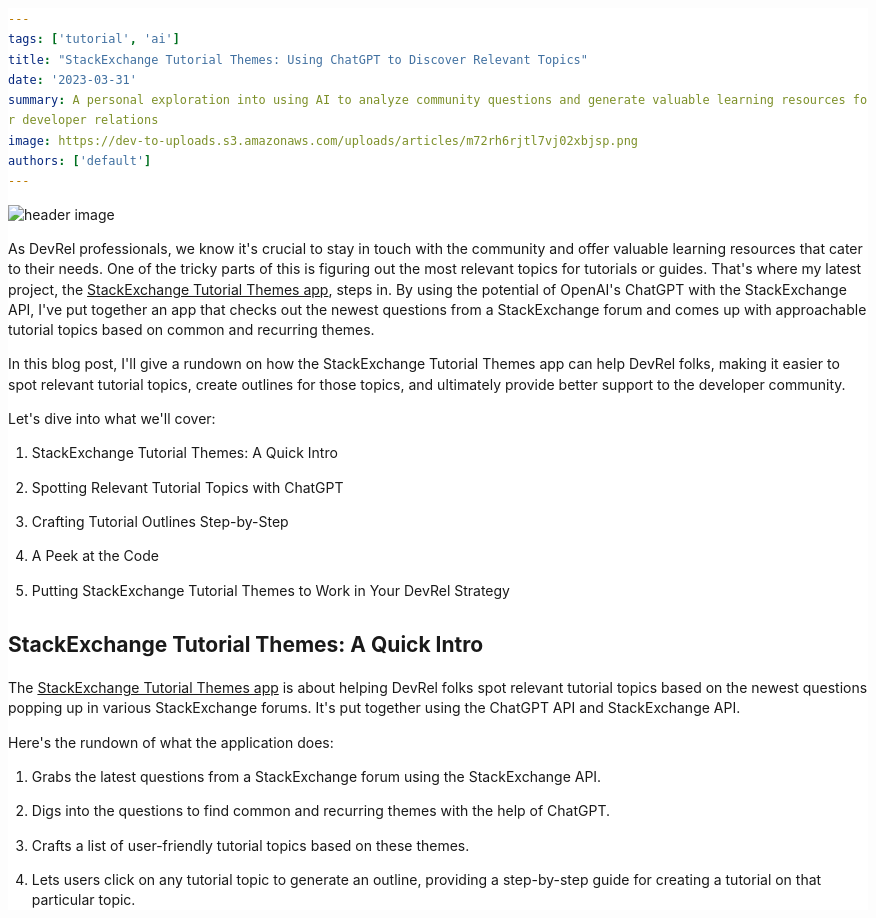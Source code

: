 ```yaml
---
tags: ['tutorial', 'ai']
title: "StackExchange Tutorial Themes: Using ChatGPT to Discover Relevant Topics"
date: '2023-03-31'
summary: A personal exploration into using AI to analyze community questions and generate valuable learning resources for developer relations
image: https://dev-to-uploads.s3.amazonaws.com/uploads/articles/m72rh6rjtl7vj02xbjsp.png
authors: ['default']
---
```


![header image](https://dev-to-uploads.s3.amazonaws.com/uploads/articles/m72rh6rjtl7vj02xbjsp.png)

As DevRel professionals, we know it's crucial to stay in touch with the community and offer valuable learning resources that cater to their needs. One of the tricky parts of this is figuring out the most relevant topics for tutorials or guides. That's where my latest project, the [StackExchange Tutorial Themes app](https://github.com/hummusonrails/stackexchange-tutorial-themes), steps in. By using the potential of OpenAI's ChatGPT with the StackExchange API, I've put together an app that checks out the newest questions from a StackExchange forum and comes up with approachable tutorial topics based on common and recurring themes.

In this blog post, I'll give a rundown on how the StackExchange Tutorial Themes app can help DevRel folks, making it easier to spot relevant tutorial topics, create outlines for those topics, and ultimately provide better support to the developer community.

Let's dive into what we'll cover:

1. StackExchange Tutorial Themes: A Quick Intro
    
2. Spotting Relevant Tutorial Topics with ChatGPT
    
3. Crafting Tutorial Outlines Step-by-Step
    
4. A Peek at the Code
    
5. Putting StackExchange Tutorial Themes to Work in Your DevRel Strategy
    

## StackExchange Tutorial Themes: A Quick Intro

The [StackExchange Tutorial Themes app](https://github.com/hummusonrails/stackexchange-tutorial-themes) is about helping DevRel folks spot relevant tutorial topics based on the newest questions popping up in various StackExchange forums. It's put together using the ChatGPT API and StackExchange API.

Here's the rundown of what the application does:

1. Grabs the latest questions from a StackExchange forum using the StackExchange API.
    
2. Digs into the questions to find common and recurring themes with the help of ChatGPT.
    
3. Crafts a list of user-friendly tutorial topics based on these themes.
    
4. Lets users click on any tutorial topic to generate an outline, providing a step-by-step guide for creating a tutorial on that particular topic.
    